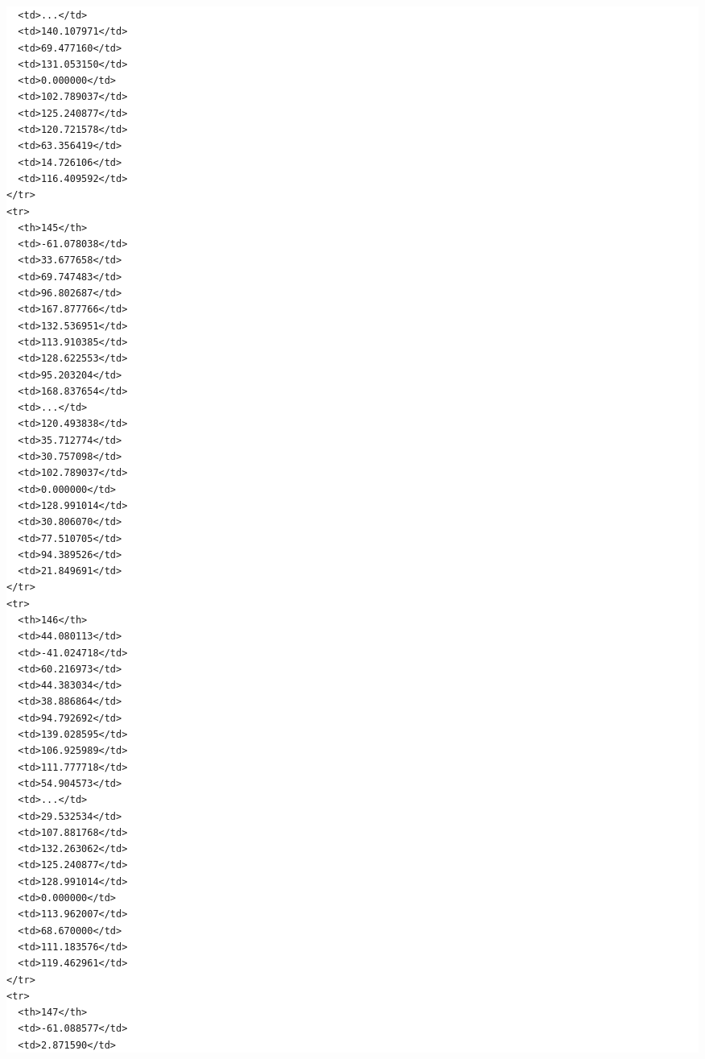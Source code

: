       <td>...</td>
      <td>140.107971</td>
      <td>69.477160</td>
      <td>131.053150</td>
      <td>0.000000</td>
      <td>102.789037</td>
      <td>125.240877</td>
      <td>120.721578</td>
      <td>63.356419</td>
      <td>14.726106</td>
      <td>116.409592</td>
    </tr>
    <tr>
      <th>145</th>
      <td>-61.078038</td>
      <td>33.677658</td>
      <td>69.747483</td>
      <td>96.802687</td>
      <td>167.877766</td>
      <td>132.536951</td>
      <td>113.910385</td>
      <td>128.622553</td>
      <td>95.203204</td>
      <td>168.837654</td>
      <td>...</td>
      <td>120.493838</td>
      <td>35.712774</td>
      <td>30.757098</td>
      <td>102.789037</td>
      <td>0.000000</td>
      <td>128.991014</td>
      <td>30.806070</td>
      <td>77.510705</td>
      <td>94.389526</td>
      <td>21.849691</td>
    </tr>
    <tr>
      <th>146</th>
      <td>44.080113</td>
      <td>-41.024718</td>
      <td>60.216973</td>
      <td>44.383034</td>
      <td>38.886864</td>
      <td>94.792692</td>
      <td>139.028595</td>
      <td>106.925989</td>
      <td>111.777718</td>
      <td>54.904573</td>
      <td>...</td>
      <td>29.532534</td>
      <td>107.881768</td>
      <td>132.263062</td>
      <td>125.240877</td>
      <td>128.991014</td>
      <td>0.000000</td>
      <td>113.962007</td>
      <td>68.670000</td>
      <td>111.183576</td>
      <td>119.462961</td>
    </tr>
    <tr>
      <th>147</th>
      <td>-61.088577</td>
      <td>2.871590</td>